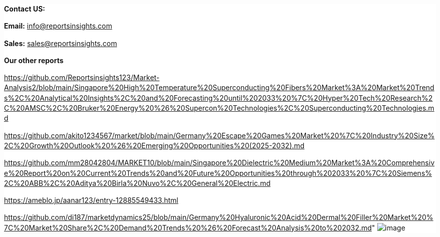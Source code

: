 <strong>Contact US:</strong>

<p class=""""><b>Email:</b> <a href=mailto:info@reportsinsights.com>info@reportsinsights.com</a></p>
<p class=""""><b>Sales:</b> <a href=mailto:sales@reportsinsights.com>sales@reportsinsights.com</a></p>

<strong>Our other reports</strong>

<a href=https://github.com/Reportsinsights123/Market-Analysis2/blob/main/Singapore%20High%20Temperature%20Superconducting%20Fibers%20Market%3A%20Market%20Trends%2C%20Analytical%20Insights%2C%20and%20Forecasting%20until%202033%20%7C%20Hyper%20Tech%20Research%2C%20AMSC%2C%20Bruker%20Energy%20%26%20Supercon%20Technologies%2C%20Superconducting%20Technologies.md>https://github.com/Reportsinsights123/Market-Analysis2/blob/main/Singapore%20High%20Temperature%20Superconducting%20Fibers%20Market%3A%20Market%20Trends%2C%20Analytical%20Insights%2C%20and%20Forecasting%20until%202033%20%7C%20Hyper%20Tech%20Research%2C%20AMSC%2C%20Bruker%20Energy%20%26%20Supercon%20Technologies%2C%20Superconducting%20Technologies.md</a>

<a href=https://github.com/akito1234567/market/blob/main/Germany%20Escape%20Games%20Market%20%7C%20Industry%20Size%2C%20Growth%20Outlook%20%26%20Emerging%20Opportunities%20(2025-2032).md>https://github.com/akito1234567/market/blob/main/Germany%20Escape%20Games%20Market%20%7C%20Industry%20Size%2C%20Growth%20Outlook%20%26%20Emerging%20Opportunities%20(2025-2032).md</a>

<a href=https://github.com/mm28042804/MARKET10/blob/main/Singapore%20Dielectric%20Medium%20Market%3A%20Comprehensive%20Report%20on%20Current%20Trends%20and%20Future%20Opportunities%20through%202033%20%7C%20Siemens%2C%20ABB%2C%20Aditya%20Birla%20Nuvo%2C%20General%20Electric.md>https://github.com/mm28042804/MARKET10/blob/main/Singapore%20Dielectric%20Medium%20Market%3A%20Comprehensive%20Report%20on%20Current%20Trends%20and%20Future%20Opportunities%20through%202033%20%7C%20Siemens%2C%20ABB%2C%20Aditya%20Birla%20Nuvo%2C%20General%20Electric.md</a>

<a href=https://ameblo.jp/aanar123/entry-12885549433.html>https://ameblo.jp/aanar123/entry-12885549433.html</a>

<a href=https://github.com/di187/marketdynamics25/blob/main/Germany%20Hyaluronic%20Acid%20Dermal%20Filler%20Market%20%7C%20Market%20Share%2C%20Demand%20Trends%20%26%20Forecast%20Analysis%20to%202032.md>https://github.com/di187/marketdynamics25/blob/main/Germany%20Hyaluronic%20Acid%20Dermal%20Filler%20Market%20%7C%20Market%20Share%2C%20Demand%20Trends%20%26%20Forecast%20Analysis%20to%202032.md</a>"
![image](https://github.com/user-attachments/assets/5cedbaff-51c2-408d-8291-22c913b978ee)
